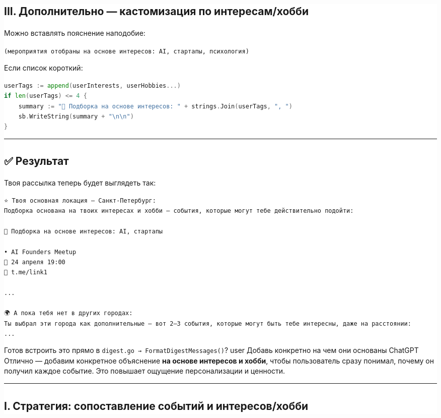 
## **III. Дополнительно — кастомизация по интересам/хобби**

Можно вставлять пояснение наподобие:
```
(мероприятия отобраны на основе интересов: AI, стартапы, психология)
```

Если список короткий:
```go
userTags := append(userInterests, userHobbies...)
if len(userTags) <= 4 {
    summary := "🔎 Подборка на основе интересов: " + strings.Join(userTags, ", ")
    sb.WriteString(summary + "\n\n")
}
```

---

## ✅ Результат

Твоя рассылка теперь будет выглядеть так:

```
⭐ Твоя основная локация — Санкт-Петербург:  
Подборка основана на твоих интересах и хобби — события, которые могут тебе действительно подойти:

🔎 Подборка на основе интересов: AI, стартапы

• AI Founders Meetup  
📅 24 апреля 19:00  
🔗 t.me/link1

...

🌍 А пока тебя нет в других городах:  
Ты выбрал эти города как дополнительные — вот 2–3 события, которые могут быть тебе интересны, даже на расстоянии:
...
```

Готов встроить это прямо в `digest.go → FormatDigestMessages()`?
user
Добавь конкретно на чем они основаны 
ChatGPT
Отлично — добавим конкретное объяснение **на основе интересов и хобби**, чтобы пользователь сразу понимал, почему он получил каждое событие. Это повышает ощущение персонализации и ценности.

---

## **I. Стратегия: сопоставление событий и интересов/хобби**
